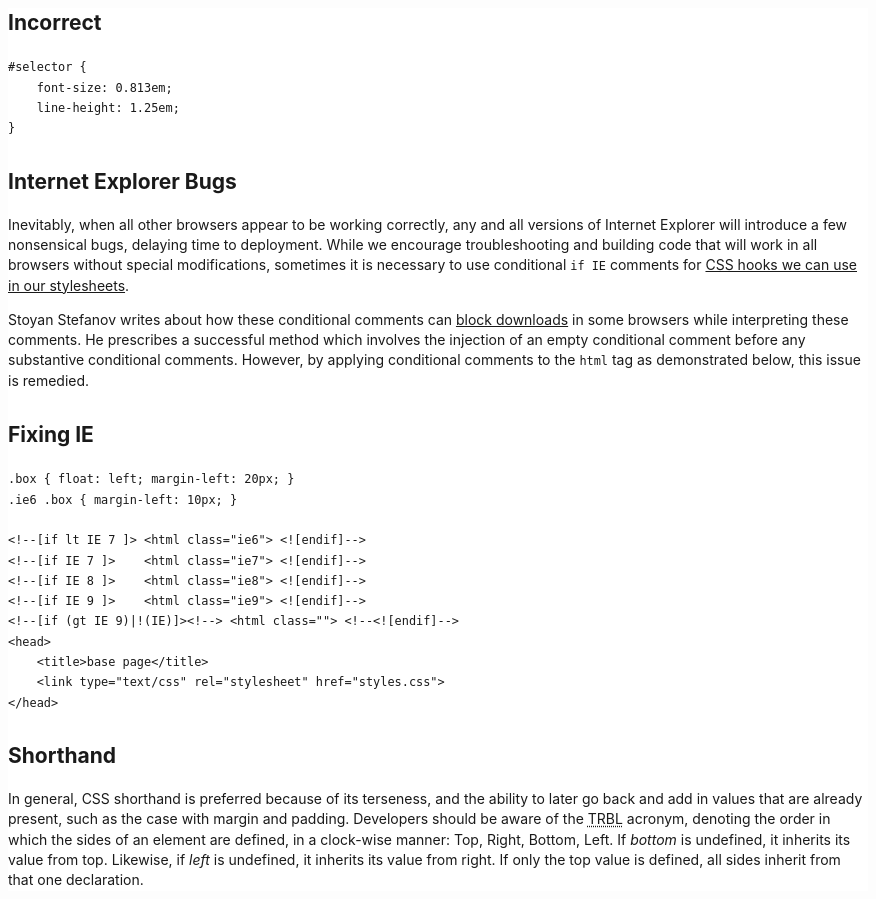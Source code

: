 ## Incorrect

    #selector {
        font-size: 0.813em;
        line-height: 1.25em;
    }

## Internet Explorer Bugs

Inevitably, when all other browsers appear to be working correctly, any
and all versions of Internet Explorer will introduce a few nonsensical
bugs, delaying time to deployment. While we encourage troubleshooting
and building code that will work in all browsers without special
modifications, sometimes it is necessary to use conditional `if IE`
comments for [CSS hooks we can use in our
stylesheets](http://paulirish.com/2008/conditional-stylesheets-vs-css-hacks-answer-neither/).

Stoyan Stefanov writes about how these conditional comments can [block
downloads](http://www.phpied.com/conditional-comments-block-downloads/)
in some browsers while interpreting these comments. He prescribes a
successful method which involves the injection of an empty conditional
comment before any substantive conditional comments. However, by
applying conditional comments to the `html` tag as demonstrated below,
this issue is remedied.

## Fixing IE

    .box { float: left; margin-left: 20px; }
    .ie6 .box { margin-left: 10px; }

    <!--[if lt IE 7 ]> <html class="ie6"> <![endif]-->
    <!--[if IE 7 ]>    <html class="ie7"> <![endif]-->
    <!--[if IE 8 ]>    <html class="ie8"> <![endif]-->
    <!--[if IE 9 ]>    <html class="ie9"> <![endif]-->
    <!--[if (gt IE 9)|!(IE)]><!--> <html class=""> <!--<![endif]-->
    <head>
        <title>base page</title>
        <link type="text/css" rel="stylesheet" href="styles.css">
    </head>

## Shorthand

In general, CSS shorthand is preferred because of its terseness, and the
ability to later go back and add in values that are already present,
such as the case with margin and padding. Developers should be aware of
the <abbr title="Top Right Bottom Left">TRBL</abbr> acronym, denoting
the order in which the sides of an element are defined, in a clock-wise
manner: Top, Right, Bottom, Left. If *bottom* is undefined, it inherits
its value from top. Likewise, if *left* is undefined, it inherits its
value from right. If only the top value is defined, all sides inherit
from that one declaration.
